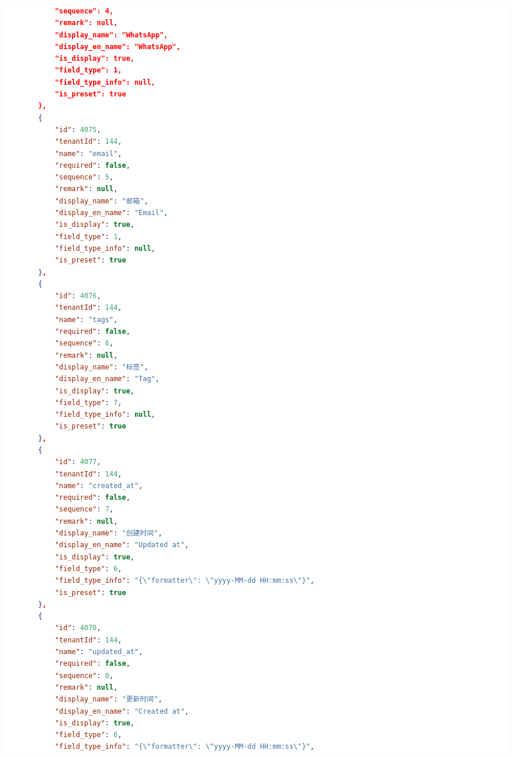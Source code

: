 ```json
            "sequence": 4,
            "remark": null,
            "display_name": "WhatsApp",
            "display_en_name": "WhatsApp",
            "is_display": true,
            "field_type": 1,
            "field_type_info": null,
            "is_preset": true
        },
        {
            "id": 4075,
            "tenantId": 144,
            "name": "email",
            "required": false,
            "sequence": 5,
            "remark": null,
            "display_name": "邮箱",
            "display_en_name": "Email",
            "is_display": true,
            "field_type": 1,
            "field_type_info": null,
            "is_preset": true
        },
        {
            "id": 4076,
            "tenantId": 144,
            "name": "tags",
            "required": false,
            "sequence": 6,
            "remark": null,
            "display_name": "标签",
            "display_en_name": "Tag",
            "is_display": true,
            "field_type": 7,
            "field_type_info": null,
            "is_preset": true
        },
        {
            "id": 4077,
            "tenantId": 144,
            "name": "created_at",
            "required": false,
            "sequence": 7,
            "remark": null,
            "display_name": "创建时间",
            "display_en_name": "Updated at",
            "is_display": true,
            "field_type": 6,
            "field_type_info": "{\"formatter\": \"yyyy-MM-dd HH:mm:ss\"}",
            "is_preset": true
        },
        {
            "id": 4078,
            "tenantId": 144,
            "name": "updated_at",
            "required": false,
            "sequence": 8,
            "remark": null,
            "display_name": "更新时间",
            "display_en_name": "Created at",
            "is_display": true,
            "field_type": 6,
            "field_type_info": "{\"formatter\": \"yyyy-MM-dd HH:mm:ss\"}",
```